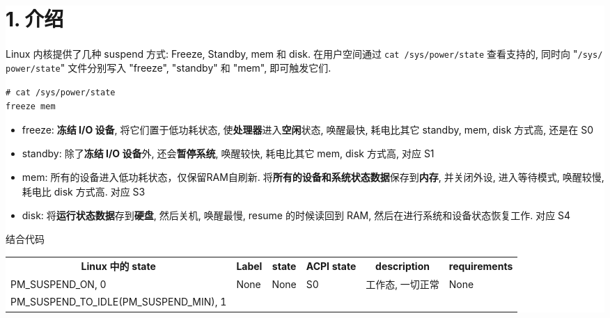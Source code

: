 

# 1. 介绍

Linux 内核提供了几种 suspend 方式: Freeze, Standby, mem 和 disk. 在用户空间通过 `cat /sys/power/state` 查看支持的, 同时向 "`/sys/power/state`" 文件分别写入 "freeze", "standby" 和 "mem", 即可触发它们.

```
# cat /sys/power/state
freeze mem
```

* freeze: **冻结 I/O 设备**, 将它们置于低功耗状态, 使**处理器**进入**空闲**状态, 唤醒最快, 耗电比其它 standby, mem, disk 方式高, 还是在 S0

* standby: 除了**冻结 I/O 设备**外, 还会**暂停系统**, 唤醒较快, 耗电比其它 mem, disk 方式高, 对应 S1

* mem: 所有的设备进入低功耗状态，仅保留RAM自刷新. 将**所有的设备和系统状态数据**保存到**内存**, 并关闭外设, 进入等待模式, 唤醒较慢, 耗电比 disk 方式高. 对应 S3

* disk: 将**运行状态数据**存到**硬盘**, 然后关机, 唤醒最慢, resume 的时候读回到 RAM, 然后在进行系统和设备状态恢复工作. 对应 S4

结合代码

<table style="width:100%">
  <tr>
    <th>
    Linux 中的 state
    </th>
    <th>
    Label
    </th>
    <th>
    state
    </th>
    <th>
    ACPI state
    </th>
    <th>
    description
    </th>
    <th>
    requirements
    </th>
  </tr>
  <tr>
    <td>
    PM_SUSPEND_ON, 0
    </td>
    <td>
    None
    </td>
    <td>
    None
    </td>
    <td>
    S0
    </td>
    <td>
    工作态, 一切正常
    </td>
    <td>
    None
    </td>
  </tr>
  <tr>
    <td>
    PM_SUSPEND_TO_IDLE(PM_SUSPEND_MIN), 1
    </td>